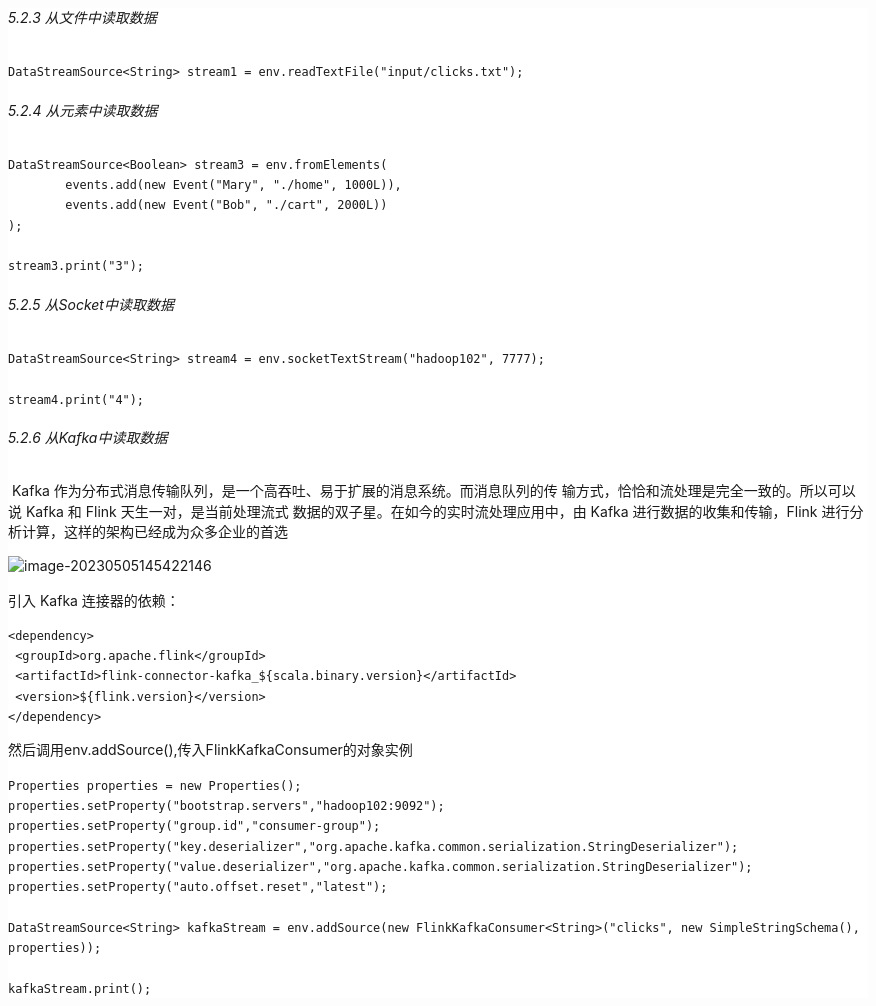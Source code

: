 ###### 5.2.3 从文件中读取数据

```
DataStreamSource<String> stream1 = env.readTextFile("input/clicks.txt");
```

###### 5.2.4 从元素中读取数据

```
DataStreamSource<Boolean> stream3 = env.fromElements(
        events.add(new Event("Mary", "./home", 1000L)),
        events.add(new Event("Bob", "./cart", 2000L))
);

stream3.print("3");
```

###### 5.2.5 从Socket中读取数据

```
DataStreamSource<String> stream4 = env.socketTextStream("hadoop102", 7777);

stream4.print("4");
```

###### 5.2.6 从Kafka中读取数据

​		Kafka 作为分布式消息传输队列，是一个高吞吐、易于扩展的消息系统。而消息队列的传 输方式，恰恰和流处理是完全一致的。所以可以说 Kafka 和 Flink 天生一对，是当前处理流式 数据的双子星。在如今的实时流处理应用中，由 Kafka 进行数据的收集和传输，Flink 进行分析计算，这样的架构已经成为众多企业的首选

![image-20230505145422146](C:\Users\王海涛\AppData\Roaming\Typora\typora-user-images\image-20230505145422146.png)

引入 Kafka 连接器的依赖：

```
<dependency>
 <groupId>org.apache.flink</groupId>
 <artifactId>flink-connector-kafka_${scala.binary.version}</artifactId>
 <version>${flink.version}</version>
</dependency>
```

然后调用env.addSource(),传入FlinkKafkaConsumer的对象实例

```
Properties properties = new Properties();
properties.setProperty("bootstrap.servers","hadoop102:9092");
properties.setProperty("group.id","consumer-group");
properties.setProperty("key.deserializer","org.apache.kafka.common.serialization.StringDeserializer");
properties.setProperty("value.deserializer","org.apache.kafka.common.serialization.StringDeserializer");
properties.setProperty("auto.offset.reset","latest");

DataStreamSource<String> kafkaStream = env.addSource(new FlinkKafkaConsumer<String>("clicks", new SimpleStringSchema(), properties));

kafkaStream.print();
```
